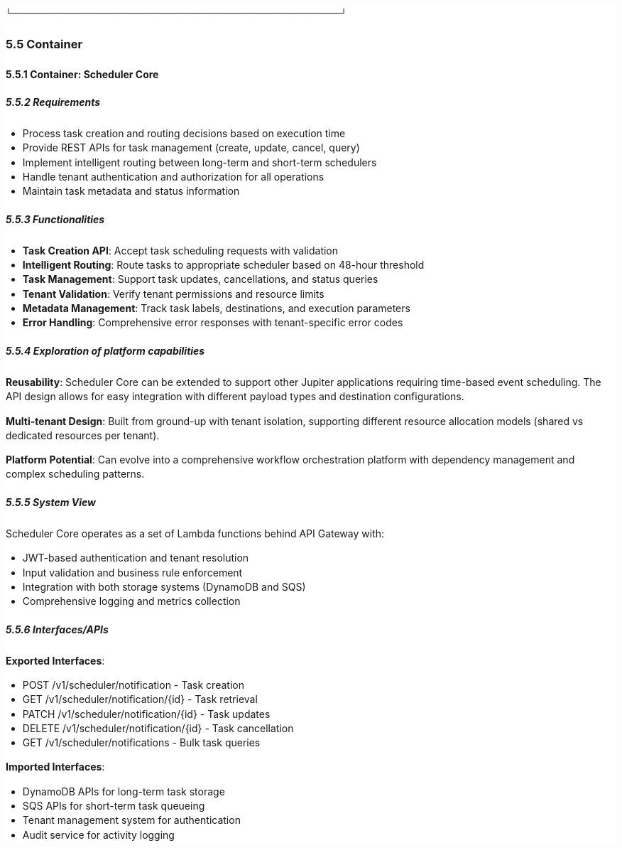 ```
└─────────────────────────────────────────────────────────────────┘
```

### 5.5 Container

#### 5.5.1 Container: Scheduler Core

##### 5.5.2 Requirements
- Process task creation and routing decisions based on execution time
- Provide REST APIs for task management (create, update, cancel, query)
- Implement intelligent routing between long-term and short-term schedulers
- Handle tenant authentication and authorization for all operations
- Maintain task metadata and status information

##### 5.5.3 Functionalities
- **Task Creation API**: Accept task scheduling requests with validation
- **Intelligent Routing**: Route tasks to appropriate scheduler based on 48-hour threshold
- **Task Management**: Support task updates, cancellations, and status queries
- **Tenant Validation**: Verify tenant permissions and resource limits
- **Metadata Management**: Track task labels, destinations, and execution parameters
- **Error Handling**: Comprehensive error responses with tenant-specific error codes

##### 5.5.4 Exploration of platform capabilities
**Reusability**: Scheduler Core can be extended to support other Jupiter applications requiring time-based event scheduling. The API design allows for easy integration with different payload types and destination configurations.

**Multi-tenant Design**: Built from ground-up with tenant isolation, supporting different resource allocation models (shared vs dedicated resources per tenant).

**Platform Potential**: Can evolve into a comprehensive workflow orchestration platform with dependency management and complex scheduling patterns.

##### 5.5.5 System View
Scheduler Core operates as a set of Lambda functions behind API Gateway with:
- JWT-based authentication and tenant resolution
- Input validation and business rule enforcement
- Integration with both storage systems (DynamoDB and SQS)
- Comprehensive logging and metrics collection

##### 5.5.6 Interfaces/APIs
**Exported Interfaces**:
- POST /v1/scheduler/notification - Task creation
- GET /v1/scheduler/notification/{id} - Task retrieval
- PATCH /v1/scheduler/notification/{id} - Task updates
- DELETE /v1/scheduler/notification/{id} - Task cancellation
- GET /v1/scheduler/notifications - Bulk task queries

**Imported Interfaces**:
- DynamoDB APIs for long-term task storage
- SQS APIs for short-term task queueing
- Tenant management system for authentication
- Audit service for activity logging
